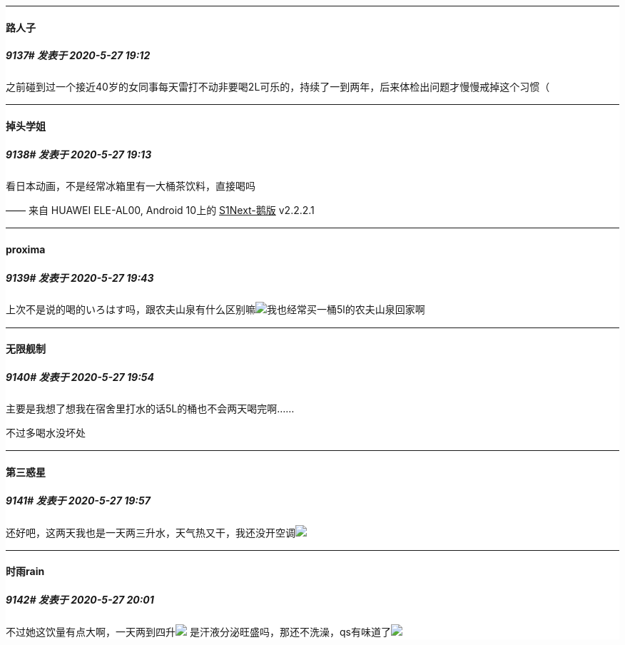 
*****

####  路人子  
##### 9137#       发表于 2020-5-27 19:12


之前碰到过一个接近40岁的女同事每天雷打不动非要喝2L可乐的，持续了一到两年，后来体检出问题才慢慢戒掉这个习惯（


*****

####  掉头学姐  
##### 9138#       发表于 2020-5-27 19:13


看日本动画，不是经常冰箱里有一大桶茶饮料，直接喝吗

—— 来自 HUAWEI ELE-AL00, Android 10上的 [S1Next-鹅版](https://github.com/ykrank/S1-Next/releases) v2.2.2.1


*****

####  proxima  
##### 9139#       发表于 2020-5-27 19:43


上次不是说的喝的いろはす吗，跟农夫山泉有什么区别嘛<img src="https://static.saraba1st.com/image/smiley/face2017/068.png" referrerpolicy="no-referrer">我也经常买一桶5l的农夫山泉回家啊


*****

####  无限舰制  
##### 9140#       发表于 2020-5-27 19:54


主要是我想了想我在宿舍里打水的话5L的桶也不会两天喝完啊……


不过多喝水没坏处


*****

####  第三惑星  
##### 9141#       发表于 2020-5-27 19:57


还好吧，这两天我也是一天两三升水，天气热又干，我还没开空调<img src="https://static.saraba1st.com/image/smiley/face2017/068.png" referrerpolicy="no-referrer">


*****

####  时雨rain  
##### 9142#       发表于 2020-5-27 20:01


不过她这饮量有点大啊，一天两到四升<img src="https://static.saraba1st.com/image/smiley/face2017/068.png" referrerpolicy="no-referrer">
是汗液分泌旺盛吗，那还不洗澡，qs有味道了<img src="https://static.saraba1st.com/image/smiley/face2017/125.png" referrerpolicy="no-referrer">
